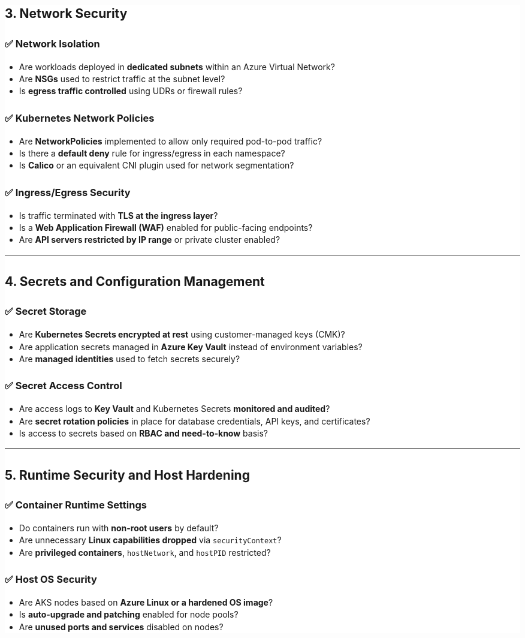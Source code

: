 
## 3. Network Security

### ✅ Network Isolation

- Are workloads deployed in **dedicated subnets** within an Azure Virtual Network?
- Are **NSGs** used to restrict traffic at the subnet level?
- Is **egress traffic controlled** using UDRs or firewall rules?

### ✅ Kubernetes Network Policies

- Are **NetworkPolicies** implemented to allow only required pod-to-pod traffic?
- Is there a **default deny** rule for ingress/egress in each namespace?
- Is **Calico** or an equivalent CNI plugin used for network segmentation?

### ✅ Ingress/Egress Security

- Is traffic terminated with **TLS at the ingress layer**?
- Is a **Web Application Firewall (WAF)** enabled for public-facing endpoints?
- Are **API servers restricted by IP range** or private cluster enabled?

---

## 4. Secrets and Configuration Management

### ✅ Secret Storage

- Are **Kubernetes Secrets encrypted at rest** using customer-managed keys (CMK)?
- Are application secrets managed in **Azure Key Vault** instead of environment variables?
- Are **managed identities** used to fetch secrets securely?

### ✅ Secret Access Control

- Are access logs to **Key Vault** and Kubernetes Secrets **monitored and audited**?
- Are **secret rotation policies** in place for database credentials, API keys, and certificates?
- Is access to secrets based on **RBAC and need-to-know** basis?

---

## 5. Runtime Security and Host Hardening

### ✅ Container Runtime Settings

- Do containers run with **non-root users** by default?
- Are unnecessary **Linux capabilities dropped** via `securityContext`?
- Are **privileged containers**, `hostNetwork`, and `hostPID` restricted?

### ✅ Host OS Security

- Are AKS nodes based on **Azure Linux or a hardened OS image**?
- Is **auto-upgrade and patching** enabled for node pools?
- Are **unused ports and services** disabled on nodes?
